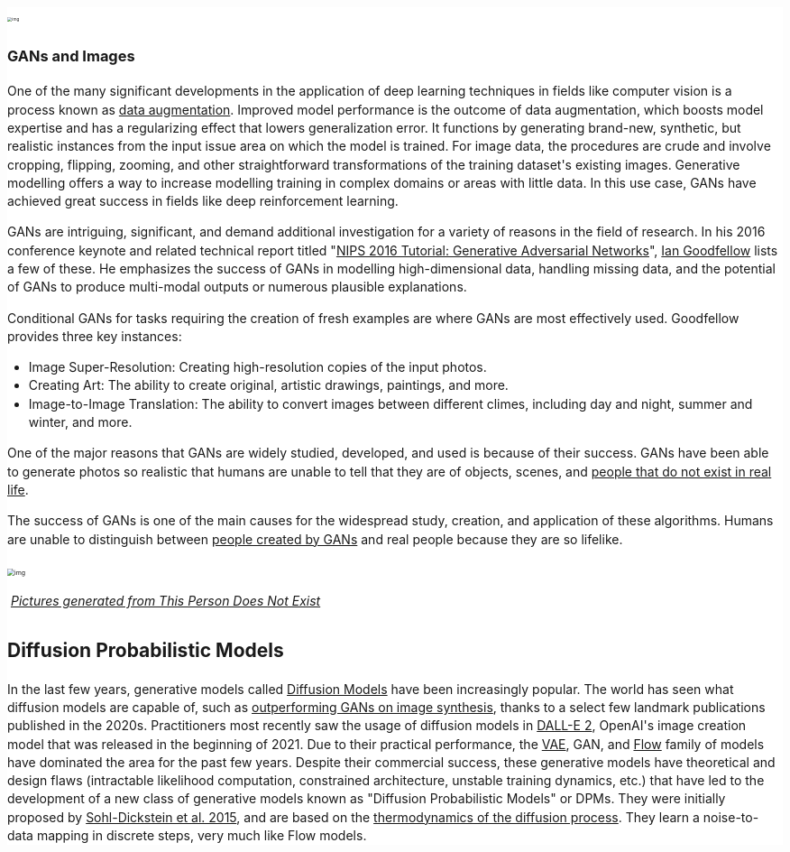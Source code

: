 <img src="https://phillipi.github.io/pix2pix/images/teaser_v3.png" alt="img" style="zoom:33%;" />



### GANs and Images

One of the many significant developments in the application of deep learning techniques in fields like computer vision is a process known as [data augmentation](https://arxiv.org/pdf/1711.04340.pdf). Improved model performance is the outcome of data augmentation, which boosts model expertise and has a regularizing effect that lowers generalization error. It functions by generating brand-new, synthetic, but realistic instances from the input issue area on which the model is trained.
For image data, the procedures are crude and involve cropping, flipping, zooming, and other straightforward transformations of the training dataset's existing images.
Generative modelling offers a way to increase modelling training in complex domains or areas with little data. In this use case, GANs have achieved great success in fields like deep reinforcement learning.

GANs are intriguing, significant, and demand additional investigation for a variety of reasons in the field of research. In his 2016 conference keynote and related technical report titled "[NIPS 2016 Tutorial: Generative Adversarial Networks](https://arxiv.org/abs/1701.00160)", [Ian Goodfellow](https://www.iangoodfellow.com/) lists a few of these. He emphasizes the success of GANs in modelling high-dimensional data, handling missing data, and the potential of GANs to produce multi-modal outputs or numerous plausible explanations.

Conditional GANs for tasks requiring the creation of fresh examples are where GANs are most effectively used. Goodfellow provides three key instances:

- Image Super-Resolution: Creating high-resolution copies of the input photos.
- Creating Art: The ability to create original, artistic drawings, paintings, and more.
- Image-to-Image Translation: The ability to convert images between different climes, including day and night, summer and winter, and more.

One of the major reasons that GANs are widely studied, developed, and used is because of their success. GANs have been able to generate photos so realistic that humans are unable to tell that they are of objects, scenes, and [people that do not exist in real life](https://this-person-does-not-exist.com/en).

The success of GANs is one of the main causes for the widespread study, creation, and application of these algorithms. Humans are unable to distinguish between [people created by GANs](https://this-person-does-not-exist.com/en) and real people because they are so lifelike.

<img src="https://cdn0.tnwcdn.com/wp-content/blogs.dir/1/files/2019/02/dnefe.jpg" alt="img" style="zoom:50%;" />

​                                                                                      [_Pictures generated from This Person Does Not Exist_](https://cdn0.tnwcdn.com/wp-content/blogs.dir/1/files/2019/02/dnefe.jpg)





## Diffusion Probabilistic Models

In the last few years, generative models called [Diffusion Models](https://arxiv.org/pdf/2006.11239.pdf) have been increasingly popular. The world has seen what diffusion models are capable of, such as [outperforming GANs on image synthesis](https://arxiv.org/pdf/2105.05233.pdf), thanks to a select few landmark publications published in the 2020s. Practitioners most recently saw the usage of diffusion models in [DALL-E 2](https://medium.com/augmented-startups/how-does-dall-e-2-work-e6d492a2667f), OpenAI's image creation model that was released in the beginning of 2021. Due to their practical performance, the [VAE](https://arxiv.org/pdf/1906.02691.pdf), GAN, and [Flow](https://lilianweng.github.io/posts/2018-10-13-flow-models/) family of models have dominated the area for the past few years. Despite their commercial success, these generative models have theoretical and design flaws (intractable likelihood computation, constrained architecture, unstable training dynamics, etc.) that have led to the development of a new class of generative models known as "Diffusion Probabilistic Models" or DPMs. They were initially proposed by [Sohl-Dickstein et al. 2015](http://proceedings.mlr.press/v37/sohl-dickstein15.html), and are based on the [thermodynamics of the diffusion process](https://arxiv.org/pdf/1412.5925.pdf). They learn a noise-to-data mapping in discrete steps, very much like Flow models.
